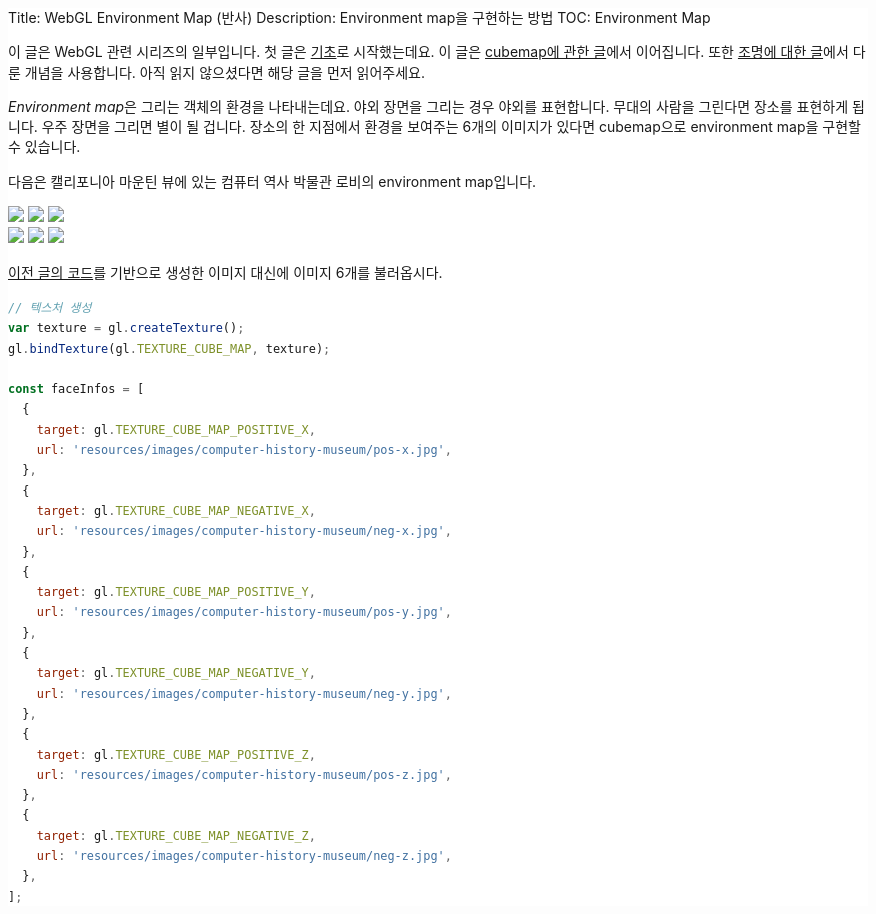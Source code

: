 Title: WebGL Environment Map (반사)
Description: Environment map을 구현하는 방법
TOC: Environment Map


이 글은 WebGL 관련 시리즈의 일부입니다.
첫 글은 [기초](webgl-fundamentals.html)로 시작했는데요.
이 글은 [cubemap에 관한 글](webgl-cube-maps.html)에서 이어집니다.
또한 [조명에 대한 글](webgl-3d-lighting-directional.html)에서 다룬 개념을 사용합니다.
아직 읽지 않으셨다면 해당 글을 먼저 읽어주세요.

*Environment map*은 그리는 객체의 환경을 나타내는데요.
야외 장면을 그리는 경우 야외를 표현합니다.
무대의 사람을 그린다면 장소를 표현하게 됩니다.
우주 장면을 그리면 별이 될 겁니다.
장소의 한 지점에서 환경을 보여주는 6개의 이미지가 있다면 cubemap으로 environment map을 구현할 수 있습니다.

다음은 캘리포니아 마운틴 뷰에 있는 컴퓨터 역사 박물관 로비의 environment map입니다.

<div class="webgl_center">
  <img src="../resources/images/computer-history-museum/pos-x.jpg" style="width: 128px" class="border">
  <img src="../resources/images/computer-history-museum/neg-x.jpg" style="width: 128px" class="border">
  <img src="../resources/images/computer-history-museum/pos-y.jpg" style="width: 128px" class="border">
</div>
<div class="webgl_center">
  <img src="../resources/images/computer-history-museum/neg-y.jpg" style="width: 128px" class="border">
  <img src="../resources/images/computer-history-museum/pos-z.jpg" style="width: 128px" class="border">
  <img src="../resources/images/computer-history-museum/neg-z.jpg" style="width: 128px" class="border">
</div>

[이전 글의 코드](webgl-cube-maps.html)를 기반으로 생성한 이미지 대신에 이미지 6개를 불러옵시다.

```js
// 텍스처 생성
var texture = gl.createTexture();
gl.bindTexture(gl.TEXTURE_CUBE_MAP, texture);

const faceInfos = [
  {
    target: gl.TEXTURE_CUBE_MAP_POSITIVE_X, 
    url: 'resources/images/computer-history-museum/pos-x.jpg',
  },
  {
    target: gl.TEXTURE_CUBE_MAP_NEGATIVE_X, 
    url: 'resources/images/computer-history-museum/neg-x.jpg',
  },
  {
    target: gl.TEXTURE_CUBE_MAP_POSITIVE_Y, 
    url: 'resources/images/computer-history-museum/pos-y.jpg',
  },
  {
    target: gl.TEXTURE_CUBE_MAP_NEGATIVE_Y, 
    url: 'resources/images/computer-history-museum/neg-y.jpg',
  },
  {
    target: gl.TEXTURE_CUBE_MAP_POSITIVE_Z, 
    url: 'resources/images/computer-history-museum/pos-z.jpg',
  },
  {
    target: gl.TEXTURE_CUBE_MAP_NEGATIVE_Z, 
    url: 'resources/images/computer-history-museum/neg-z.jpg',
  },
];
```